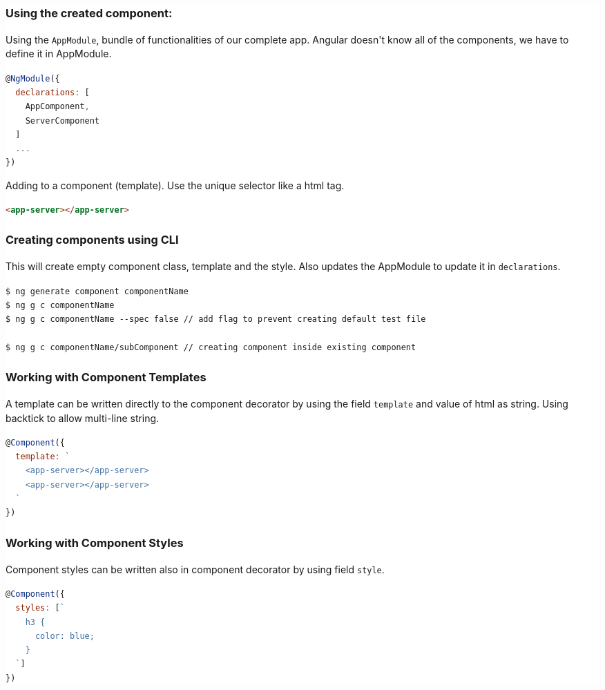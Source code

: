 ### Using the created component:
Using the `AppModule`, bundle of functionalities of our complete app.
Angular doesn't know all of the components, we have to define it in AppModule.
```js
@NgModule({
  declarations: [
    AppComponent,
    ServerComponent
  ]
  ...
})
```

Adding to a component (template). Use the unique selector like a html tag.
```html
<app-server></app-server>
```

### Creating components using CLI
This will create empty component class, template and the style. Also updates the AppModule to update it in `declarations`.
```
$ ng generate component componentName
$ ng g c componentName
$ ng g c componentName --spec false // add flag to prevent creating default test file

$ ng g c componentName/subComponent // creating component inside existing component
```

### Working with Component Templates
A template can be written directly to the component decorator by using the field `template` and value of html as string. Using backtick to allow multi-line string.
```js
@Component({
  template: `
    <app-server></app-server>
    <app-server></app-server>
  `
})
```

### Working with Component Styles
Component styles can be written also in component decorator by using field `style`.
```js
@Component({
  styles: [`
    h3 {
      color: blue;
    }
  `]
})
```

